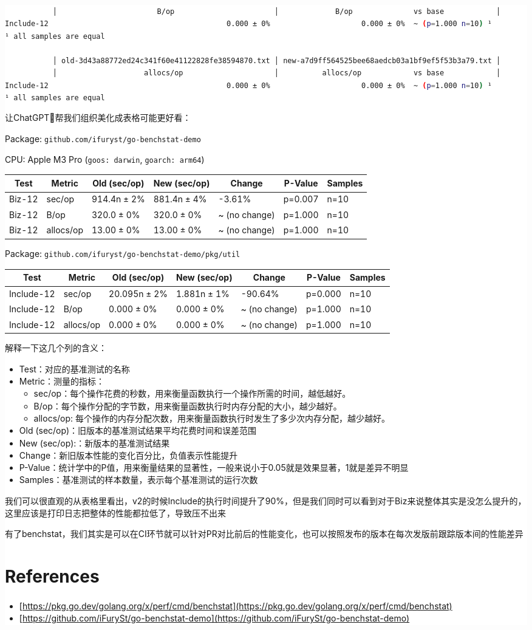 ```bash
           │                       B/op                       │             B/op              vs base            │
Include-12                                         0.000 ± 0%                     0.000 ± 0%  ~ (p=1.000 n=10) ¹
¹ all samples are equal

           │ old-3d43a88772ed24c341f60e41122828fe38594870.txt │ new-a7d9ff564525bee68aedcb03a1bf9ef5f53b3a79.txt │
           │                    allocs/op                     │          allocs/op            vs base            │
Include-12                                         0.000 ± 0%                     0.000 ± 0%  ~ (p=1.000 n=10) ¹
¹ all samples are equal

```

让ChatGPT🤖帮我们组织美化成表格可能更好看：

Package: `github.com/ifuryst/go-benchstat-demo`

CPU: Apple M3 Pro (`goos: darwin`, `goarch: arm64`)

| Test   | Metric    | Old (sec/op) | New (sec/op) | Change        | P-Value | Samples |
| ------ | --------- | ------------ | ------------ | ------------- | ------- | ------- |
| Biz-12 | sec/op    | 914.4n ± 2%  | 881.4n ± 4%  | -3.61%        | p=0.007 | n=10    |
| Biz-12 | B/op      | 320.0 ± 0%   | 320.0 ± 0%   | ~ (no change) | p=1.000 | n=10    |
| Biz-12 | allocs/op | 13.00 ± 0%   | 13.00 ± 0%   | ~ (no change) | p=1.000 | n=10    |

Package: `github.com/ifuryst/go-benchstat-demo/pkg/util`

| Test       | Metric    | Old (sec/op) | New (sec/op) | Change        | P-Value | Samples |
| ---------- | --------- | ------------ | ------------ | ------------- | ------- | ------- |
| Include-12 | sec/op    | 20.095n ± 2% | 1.881n ± 1%  | -90.64%       | p=0.000 | n=10    |
| Include-12 | B/op      | 0.000 ± 0%   | 0.000 ± 0%   | ~ (no change) | p=1.000 | n=10    |
| Include-12 | allocs/op | 0.000 ± 0%   | 0.000 ± 0%   | ~ (no change) | p=1.000 | n=10    |

解释一下这几个列的含义：

- Test：对应的基准测试的名称
- Metric：测量的指标：
  - sec/op：每个操作花费的秒数，用来衡量函数执行一个操作所需的时间，越低越好。
  - B/op：每个操作分配的字节数，用来衡量函数执行时内存分配的大小，越少越好。
  - allocs/op: 每个操作的内存分配次数，用来衡量函数执行时发生了多少次内存分配，越少越好。
- Old (sec/op)：旧版本的基准测试结果平均花费时间和误差范围
- New (sec/op):：新版本的基准测试结果
- Change：新旧版本性能的变化百分比，负值表示性能提升
- P-Value：统计学中的P值，用来衡量结果的显著性，一般来说小于0.05就是效果显著，1就是差异不明显
- Samples：基准测试的样本数量，表示每个基准测试的运行次数

我们可以很直观的从表格里看出，v2的时候Include的执行时间提升了90%，但是我们同时可以看到对于Biz来说整体其实是没怎么提升的，这里应该是打印日志把整体的性能都拉低了，导致压不出来

有了benchstat，我们其实是可以在CI环节就可以针对PR对比前后的性能变化，也可以按照发布的版本在每次发版前跟踪版本间的性能差异

# References

- [https://pkg.go.dev/golang.org/x/perf/cmd/benchstat](https://pkg.go.dev/golang.org/x/perf/cmd/benchstat)
- [https://github.com/iFurySt/go-benchstat-demo](https://github.com/iFurySt/go-benchstat-demo)
